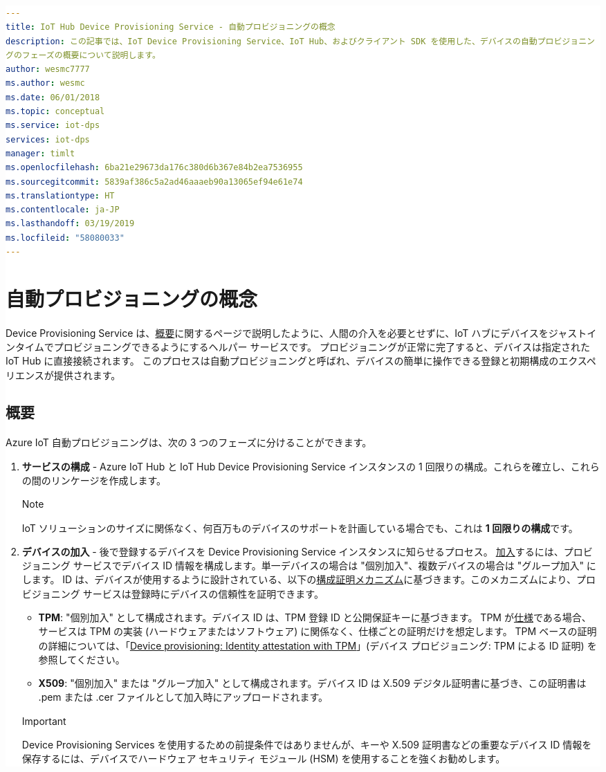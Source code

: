```yaml
---
title: IoT Hub Device Provisioning Service - 自動プロビジョニングの概念
description: この記事では、IoT Device Provisioning Service、IoT Hub、およびクライアント SDK を使用した、デバイスの自動プロビジョニングのフェーズの概要について説明します。
author: wesmc7777
ms.author: wesmc
ms.date: 06/01/2018
ms.topic: conceptual
ms.service: iot-dps
services: iot-dps
manager: timlt
ms.openlocfilehash: 6ba21e29673da176c380d6b367e84b2ea7536955
ms.sourcegitcommit: 5839af386c5a2ad46aaaeb90a13065ef94e61e74
ms.translationtype: HT
ms.contentlocale: ja-JP
ms.lasthandoff: 03/19/2019
ms.locfileid: "58080033"
---
```

# <a name="auto-provisioning-concepts"></a>自動プロビジョニングの概念

Device Provisioning Service は、[概要](about-iot-dps.md)に関するページで説明したように、人間の介入を必要とせずに、IoT ハブにデバイスをジャストインタイムでプロビジョニングできるようにするヘルパー サービスです。 プロビジョニングが正常に完了すると、デバイスは指定された IoT Hub に直接接続されます。 このプロセスは自動プロビジョニングと呼ばれ、デバイスの簡単に操作できる登録と初期構成のエクスペリエンスが提供されます。

## <a name="overview"></a>概要

Azure IoT 自動プロビジョニングは、次の 3 つのフェーズに分けることができます。

1. **サービスの構成** - Azure IoT Hub と IoT Hub Device Provisioning Service インスタンスの 1 回限りの構成。これらを確立し、これらの間のリンケージを作成します。

   > [!NOTE]
   > IoT ソリューションのサイズに関係なく、何百万ものデバイスのサポートを計画している場合でも、これは **1 回限りの構成**です。

2. **デバイスの加入** - 後で登録するデバイスを Device Provisioning Service インスタンスに知らせるプロセス。 [加入](concepts-service.md#enrollment)するには、プロビジョニング サービスでデバイス ID 情報を構成します。単一デバイスの場合は "個別加入"、複数デバイスの場合は "グループ加入" にします。 ID は、デバイスが使用するように設計されている、以下の[構成証明メカニズム](concepts-security.md#attestation-mechanism)に基づきます。このメカニズムにより、プロビジョニング サービスは登録時にデバイスの信頼性を証明できます。

   - **TPM**: "個別加入" として構成されます。デバイス ID は、TPM 登録 ID と公開保証キーに基づきます。 TPM が[仕様](https://trustedcomputinggroup.org/work-groups/trusted-platform-module/)である場合、サービスは TPM の実装 (ハードウェアまたはソフトウェア) に関係なく、仕様ごとの証明だけを想定します。 TPM ベースの証明の詳細については、「[Device provisioning: Identity attestation with TPM](https://azure.microsoft.com/blog/device-provisioning-identity-attestation-with-tpm/)」(デバイス プロビジョニング: TPM による ID 証明) を参照してください。 

   - **X509**: "個別加入" または "グループ加入" として構成されます。デバイス ID は X.509 デジタル証明書に基づき、この証明書は .pem または .cer ファイルとして加入時にアップロードされます。

   > [!IMPORTANT]  
   > Device Provisioning Services を使用するための前提条件ではありませんが、キーや X.509 証明書などの重要なデバイス ID 情報を保存するには、デバイスでハードウェア セキュリティ モジュール (HSM) を使用することを強くお勧めします。
